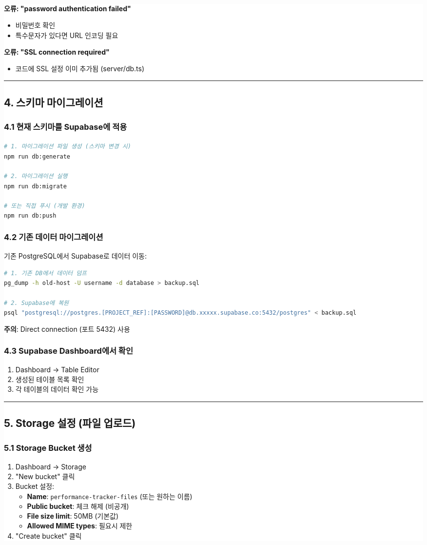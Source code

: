 **오류: "password authentication failed"**
- 비밀번호 확인
- 특수문자가 있다면 URL 인코딩 필요

**오류: "SSL connection required"**
- 코드에 SSL 설정 이미 추가됨 (server/db.ts)

---

## 4. 스키마 마이그레이션

### 4.1 현재 스키마를 Supabase에 적용

```bash
# 1. 마이그레이션 파일 생성 (스키마 변경 시)
npm run db:generate

# 2. 마이그레이션 실행
npm run db:migrate

# 또는 직접 푸시 (개발 환경)
npm run db:push
```

### 4.2 기존 데이터 마이그레이션

기존 PostgreSQL에서 Supabase로 데이터 이동:

```bash
# 1. 기존 DB에서 데이터 덤프
pg_dump -h old-host -U username -d database > backup.sql

# 2. Supabase에 복원
psql "postgresql://postgres.[PROJECT_REF]:[PASSWORD]@db.xxxxx.supabase.co:5432/postgres" < backup.sql
```

**주의**: Direct connection (포트 5432) 사용

### 4.3 Supabase Dashboard에서 확인

1. Dashboard → Table Editor
2. 생성된 테이블 목록 확인
3. 각 테이블의 데이터 확인 가능

---

## 5. Storage 설정 (파일 업로드)

### 5.1 Storage Bucket 생성

1. Dashboard → Storage
2. "New bucket" 클릭
3. Bucket 설정:
   - **Name**: `performance-tracker-files` (또는 원하는 이름)
   - **Public bucket**: 체크 해제 (비공개)
   - **File size limit**: 50MB (기본값)
   - **Allowed MIME types**: 필요시 제한
4. "Create bucket" 클릭
